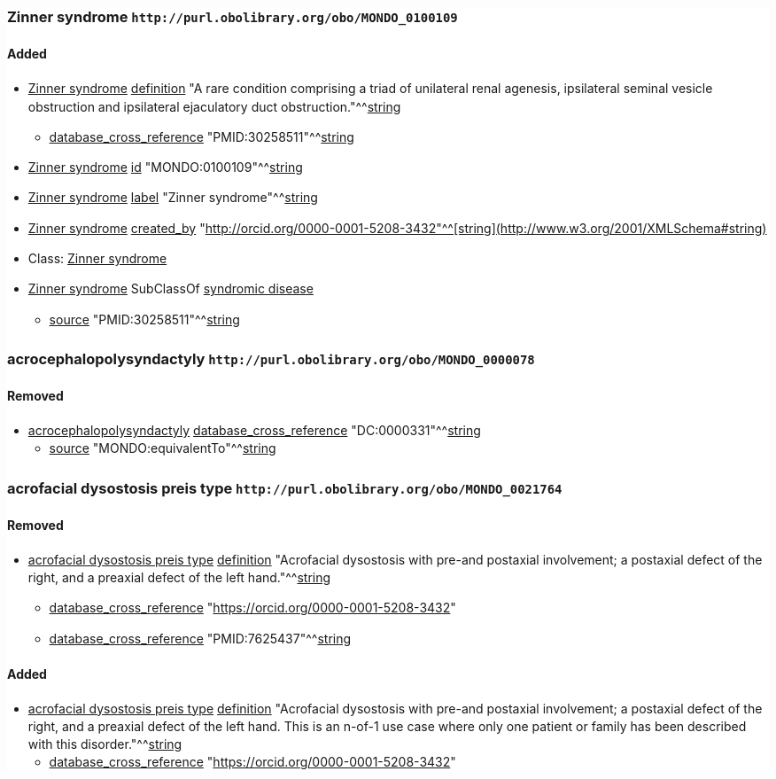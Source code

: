 ### Zinner syndrome `http://purl.obolibrary.org/obo/MONDO_0100109`

#### Added
- [Zinner syndrome](http://purl.obolibrary.org/obo/MONDO_0100109) [definition](http://purl.obolibrary.org/obo/IAO_0000115) "A rare condition comprising a triad of unilateral renal agenesis, ipsilateral seminal vesicle obstruction and ipsilateral ejaculatory duct obstruction."^^[string](http://www.w3.org/2001/XMLSchema#string) 
  - [database_cross_reference](http://www.geneontology.org/formats/oboInOwl#hasDbXref) "PMID:30258511"^^[string](http://www.w3.org/2001/XMLSchema#string) 

- [Zinner syndrome](http://purl.obolibrary.org/obo/MONDO_0100109) [id](http://www.geneontology.org/formats/oboInOwl#id) "MONDO:0100109"^^[string](http://www.w3.org/2001/XMLSchema#string) 

- [Zinner syndrome](http://purl.obolibrary.org/obo/MONDO_0100109) [label](http://www.w3.org/2000/01/rdf-schema#label) "Zinner syndrome"^^[string](http://www.w3.org/2001/XMLSchema#string) 

- [Zinner syndrome](http://purl.obolibrary.org/obo/MONDO_0100109) [created_by](http://www.geneontology.org/formats/oboInOwl#created_by) "http://orcid.org/0000-0001-5208-3432"^^[string](http://www.w3.org/2001/XMLSchema#string) 

- Class: [Zinner syndrome](http://purl.obolibrary.org/obo/MONDO_0100109) 

- [Zinner syndrome](http://purl.obolibrary.org/obo/MONDO_0100109) SubClassOf [syndromic disease](http://purl.obolibrary.org/obo/MONDO_0002254) 
  - [source](http://www.geneontology.org/formats/oboInOwl#source) "PMID:30258511"^^[string](http://www.w3.org/2001/XMLSchema#string) 


### acrocephalopolysyndactyly `http://purl.obolibrary.org/obo/MONDO_0000078`
#### Removed
- [acrocephalopolysyndactyly](http://purl.obolibrary.org/obo/MONDO_0000078) [database_cross_reference](http://www.geneontology.org/formats/oboInOwl#hasDbXref) "DC:0000331"^^[string](http://www.w3.org/2001/XMLSchema#string) 
  - [source](http://www.geneontology.org/formats/oboInOwl#source) "MONDO:equivalentTo"^^[string](http://www.w3.org/2001/XMLSchema#string) 



### acrofacial dysostosis preis type `http://purl.obolibrary.org/obo/MONDO_0021764`
#### Removed
- [acrofacial dysostosis preis type](http://purl.obolibrary.org/obo/MONDO_0021764) [definition](http://purl.obolibrary.org/obo/IAO_0000115) "Acrofacial dysostosis with pre-and postaxial involvement; a postaxial defect of the right, and a preaxial defect of the left hand."^^[string](http://www.w3.org/2001/XMLSchema#string) 
  - [database_cross_reference](http://www.geneontology.org/formats/oboInOwl#hasDbXref) "https://orcid.org/0000-0001-5208-3432" 

  - [database_cross_reference](http://www.geneontology.org/formats/oboInOwl#hasDbXref) "PMID:7625437"^^[string](http://www.w3.org/2001/XMLSchema#string) 

#### Added
- [acrofacial dysostosis preis type](http://purl.obolibrary.org/obo/MONDO_0021764) [definition](http://purl.obolibrary.org/obo/IAO_0000115) "Acrofacial dysostosis with pre-and postaxial involvement; a postaxial defect of the right, and a preaxial defect of the left hand. This is an n-of-1 use case where only one patient or family has been described with this disorder."^^[string](http://www.w3.org/2001/XMLSchema#string) 
  - [database_cross_reference](http://www.geneontology.org/formats/oboInOwl#hasDbXref) "https://orcid.org/0000-0001-5208-3432" 

